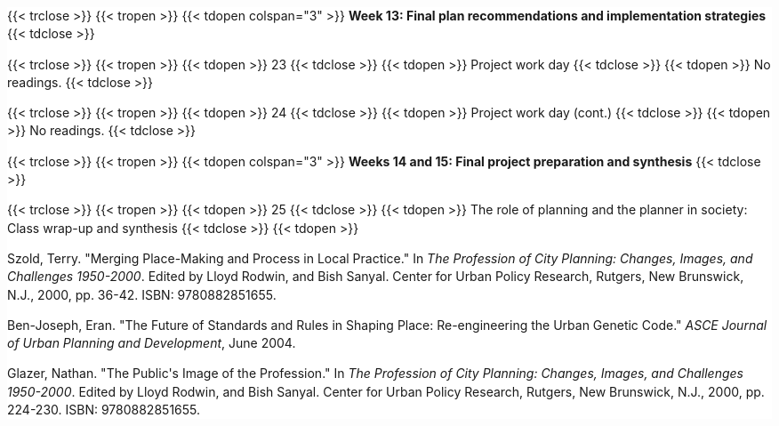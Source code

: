 {{< trclose >}}
{{< tropen >}}
{{< tdopen colspan="3" >}}
**Week 13: Final plan recommendations and implementation strategies**
{{< tdclose >}}

{{< trclose >}}
{{< tropen >}}
{{< tdopen >}}
23
{{< tdclose >}}
{{< tdopen >}}
Project work day
{{< tdclose >}}
{{< tdopen >}}
No readings.
{{< tdclose >}}

{{< trclose >}}
{{< tropen >}}
{{< tdopen >}}
24
{{< tdclose >}}
{{< tdopen >}}
Project work day (cont.)
{{< tdclose >}}
{{< tdopen >}}
No readings.
{{< tdclose >}}

{{< trclose >}}
{{< tropen >}}
{{< tdopen colspan="3" >}}
**Weeks 14 and 15: Final project preparation and synthesis**
{{< tdclose >}}

{{< trclose >}}
{{< tropen >}}
{{< tdopen >}}
25
{{< tdclose >}}
{{< tdopen >}}
The role of planning and the planner in society: Class wrap-up and synthesis
{{< tdclose >}}
{{< tdopen >}}


Szold, Terry. "Merging Place-Making and Process in Local Practice." In _The Profession of City Planning: Changes, Images, and Challenges 1950-2000_. Edited by Lloyd Rodwin, and Bish Sanyal. Center for Urban Policy Research, Rutgers, New Brunswick, N.J., 2000, pp. 36-42. ISBN: 9780882851655.

Ben-Joseph, Eran. "The Future of Standards and Rules in Shaping Place: Re-engineering the Urban Genetic Code." _ASCE Journal of Urban Planning and Development_, June 2004.

Glazer, Nathan. "The Public's Image of the Profession." In _The Profession of City Planning: Changes, Images, and Challenges 1950-2000_. Edited by Lloyd Rodwin, and Bish Sanyal. Center for Urban Policy Research, Rutgers, New Brunswick, N.J., 2000, pp. 224-230. ISBN: 9780882851655.
